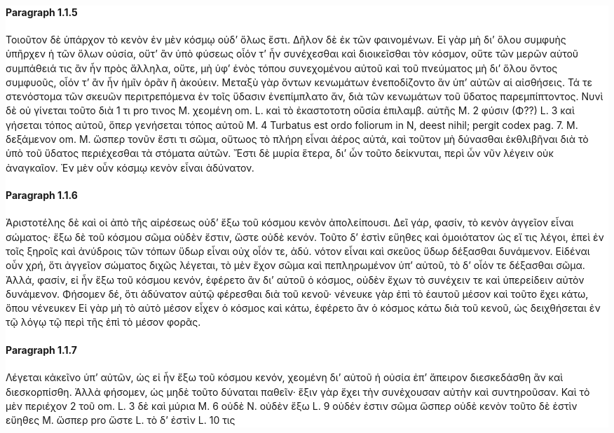 #### Paragraph 1.1.5

<p>Τοιοῦτον δὲ ὑπάρχον τὸ κενὸν ἐν μὲν κόσμῳ οὐδʼ <lb n="15"/>
ὅλως ἔστι. Δῆλον δὲ ἐκ τῶν φαινομένων. Εἰ γὰρ
μὴ διʼ ὅλου συμφυὴς ὑπῆρχεν ἡ τῶν ὅλων οὐσία, οὔτʼ
ἂν ὑπὸ φύσεως οἷόν τʼ ἦν συνέχεσθαι καὶ διοικεῖσθαι
τὸν κόσμον, οὔτε τῶν μερῶν αὐτοῦ συμπάθειά τις ἂν
ἦν πρὸς ἄλληλα, οὔτε, μὴ ὑφʼ ἑνὸς τόπου συνεχομένου <lb n="20"/>
αὐτοῦ καὶ τοῦ πνεύματος μὴ διʼ ὅλου ὄντος συμφυοῦς,
οἷόν τʼ ἂν ἦν ἡμῖν ὁρᾶν ἢ ἀκούειν. Μεταξὺ γὰρ ὄντων
κενωμάτων ἐνεποδίζοντο ἂν ὑπʼ αὐτῶν αἱ αἰσθήσεις.
<milestone unit="5"/> Τά τε στενόστομα τῶν σκευῶν περιτρεπόμενα ἐν
τοῖς ὕδασιν ἐνεπίμπλατο ἄν, διὰ τῶν κενωμάτων τοῦ <lb n="25"/>
ὕδατος παρεμπίπτοντος. Νυνὶ δὲ οὐ γίνεται τοῦτο διὰ
<note type="footnote">1 τι pro τινος M. χεομένη om. L. καὶ τὸ ἐκαστοτοτη
οὒσία ἐπιλαμβ. αὐτῆς M. 2 φύσιν (Φ??) L. 3 καὶ γήσεται
τόπος αὐτοῦ, ὅπερ γενήσεται τόπος αὐτοῦ M. 4 Turbatus est
ordo foliorum in N, deest nihil; pergit codex pag. 7.
M. δεξάμενον om. M. ὥσπερ τονῦν ἔστι τι σῶμα, οὕτωος
</note>

<pb n="10"/>
τὸ πλήρη εἶναι ἀέρος αὐτά, καὶ τοῦτον μὴ δύνασθαι
ἐκθλιβῆναι διὰ τὸ ὑπὸ τοῦ ὕδατος περιέχεσθαι τὰ στόματα
αὐτῶν. Ἔστι δὲ μυρία ἕτερα, διʼ ὧν τοῦτο δείκνυται,
περὶ ὧν νῦν λέγειν οὐκ ἀναγκαῖον. Ἐν μὲν
οὖν κόσμῳ κενὸν εἶναι ἀδύνατον.</p><lb n="5"/>

#### Paragraph 1.1.6

<p>Ἀριστοτέλης δὲ καὶ οἱ ἀπὸ τῆς αἱρέσεως οὐδʼ ἔξω
τοῦ κόσμου κενὸν ἀπολείπουσι. Δεῖ γάρ, φασίν, τὸ
κενὸν ἀγγεῖον εἶναι σώματος· ἔξω δὲ τοῦ κόσμου σῶμα
οὐδὲν ἔστιν, ὥστε οὐδὲ κενόν. Τοῦτο δʼ ἐστὶν εὔηθες
καὶ ὁμοιότατον ὡς εἴ τις λέγοι, ἐπεὶ ἐν τοῖς ξηροῖς <lb n="10"/>
καὶ ἀνύδροις τῶν τόπων ὕδωρ εἶναι οὐχ οἷόν τε, ἁδύ.
νότον εἶναι καὶ σκεῦος ὕδωρ δέξασθαι δυνάμενον.
Εἰδέναι οὖν χρή, ὅτι ἀγγεῖον σώματος διχῶς λέγεται,
τὸ μὲν ἔχον σῶμα καὶ πεπληρωμένον ὑπʼ αὐτοῦ, τὸ
δʼ οἷόν τε δέξασθαι σῶμα. Ἀλλά, φασίν, εἰ ἦν ἔξω <lb n="15"/>
τοῦ κόσμου κενόν, ἐφέρετο ἂν διʼ αὐτοῦ ὁ κόσμος,
οὐδὲν ἔχων τὸ συνέχειν τε καὶ ὑπερείδειν αὐτὸν δυνάμενον.
Φήσομεν δέ, ὅτι ἀδύνατον αὐτῷ φέρεσθαι
διὰ τοῦ κενοῦ· νένευκε γὰρ ἐπὶ τὸ ἑαυτοῦ μέσον καὶ
τοῦτο ἔχει κάτω, ὅπου νένευκεν Εἰ γὰρ μὴ τὸ αὐτὸ <lb n="20"/>
μέσον εἶχεν ὁ κόσμος καὶ κάτω, ἐφέρετο ἂν ὁ κόσμος
κάτω διὰ τοῦ κενοῦ, ὡς δειχθήσεται ἐν τῷ λόγῳ τῷ
περὶ τῆς ἐπὶ τὸ μέσον φορᾶς.</p>
<milestone unit="6"/>

#### Paragraph 1.1.7

<p> Λέγεται κἀκεῖνο ὑπʼ αὐτῶν, ὡς εἰ ἦν ἔξω τοῦ
κόσμου κενόν, χεομένη διʼ αὐτοῦ ἡ οὐσία ἐπʼ ἄπειρον <lb n="25"/>
διεσκεδάσθη ἂν καὶ διεσκορπίσθη. Ἀλλὰ φήσομεν, ὡς
μηδὲ τοῦτο δύναται παθεῖν· ἕξιν γὰρ ἔχει τὴν συνἐχουσαν
αὐτὴν καὶ συντηροῦσαν. Καὶ τὸ μὲν περιέχον
<note type="footnote">2 τοῦ om. L. 3 δὲ καὶ μύρια M. 6 οὐδὲ Ν. οὐδὲν
ἔξω L. 9 οὐδέν ἐστιν σῶμα ὥσπερ οὐδὲ κενὸν τοῦτο δὲ ἐστὶν
εὔηθες M. ὥσπερ pro ὥστε L. τὸ δʼ ἐστὶν L. 10 τις
</note>
